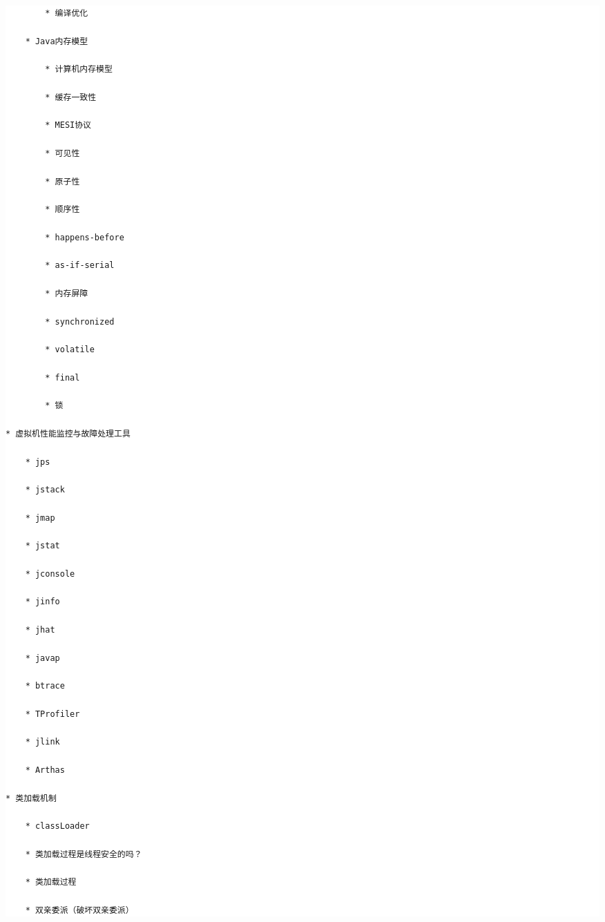             * 编译优化
            
        * Java内存模型
            
            * 计算机内存模型
            
            * 缓存一致性
            
            * MESI协议
            
            * 可见性
            
            * 原子性
            
            * 顺序性
            
            * happens-before
            
            * as-if-serial
            
            * 内存屏障
            
            * synchronized
            
            * volatile
            
            * final
            
            * 锁

    * 虚拟机性能监控与故障处理工具
            
        * jps
        
        * jstack
        
        * jmap
        
        * jstat
        
        * jconsole
        
        * jinfo
        
        * jhat
        
        * javap
        
        * btrace
        
        * TProfiler
        
        * jlink
        
        * Arthas
            
    * 类加载机制
            
        * classLoader
        
        * 类加载过程是线程安全的吗？
        
        * 类加载过程
        
        * 双亲委派（破坏双亲委派）
        